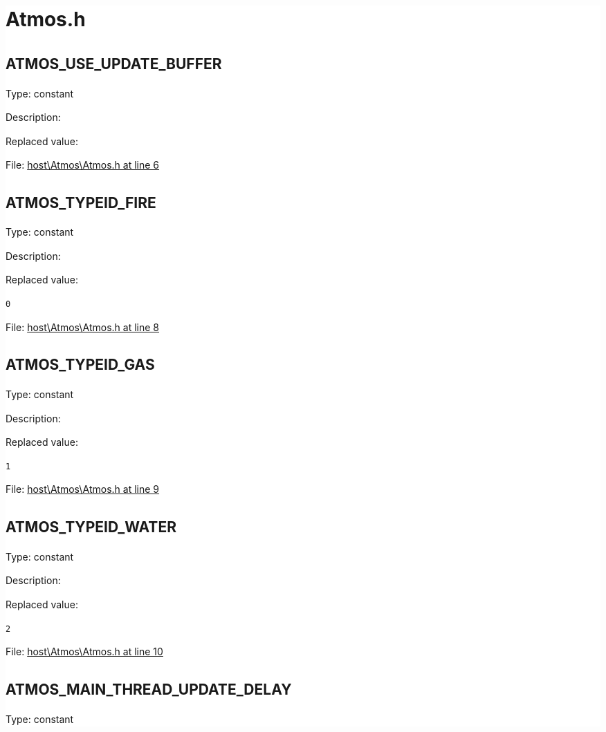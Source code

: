 # Atmos.h

## ATMOS_USE_UPDATE_BUFFER

Type: constant

Description: 


Replaced value:
```sqf

```
File: [host\Atmos\Atmos.h at line 6](../../../Src/host/Atmos/Atmos.h#L6)
## ATMOS_TYPEID_FIRE

Type: constant

Description: 


Replaced value:
```sqf
0
```
File: [host\Atmos\Atmos.h at line 8](../../../Src/host/Atmos/Atmos.h#L8)
## ATMOS_TYPEID_GAS

Type: constant

Description: 


Replaced value:
```sqf
1
```
File: [host\Atmos\Atmos.h at line 9](../../../Src/host/Atmos/Atmos.h#L9)
## ATMOS_TYPEID_WATER

Type: constant

Description: 


Replaced value:
```sqf
2
```
File: [host\Atmos\Atmos.h at line 10](../../../Src/host/Atmos/Atmos.h#L10)
## ATMOS_MAIN_THREAD_UPDATE_DELAY

Type: constant
